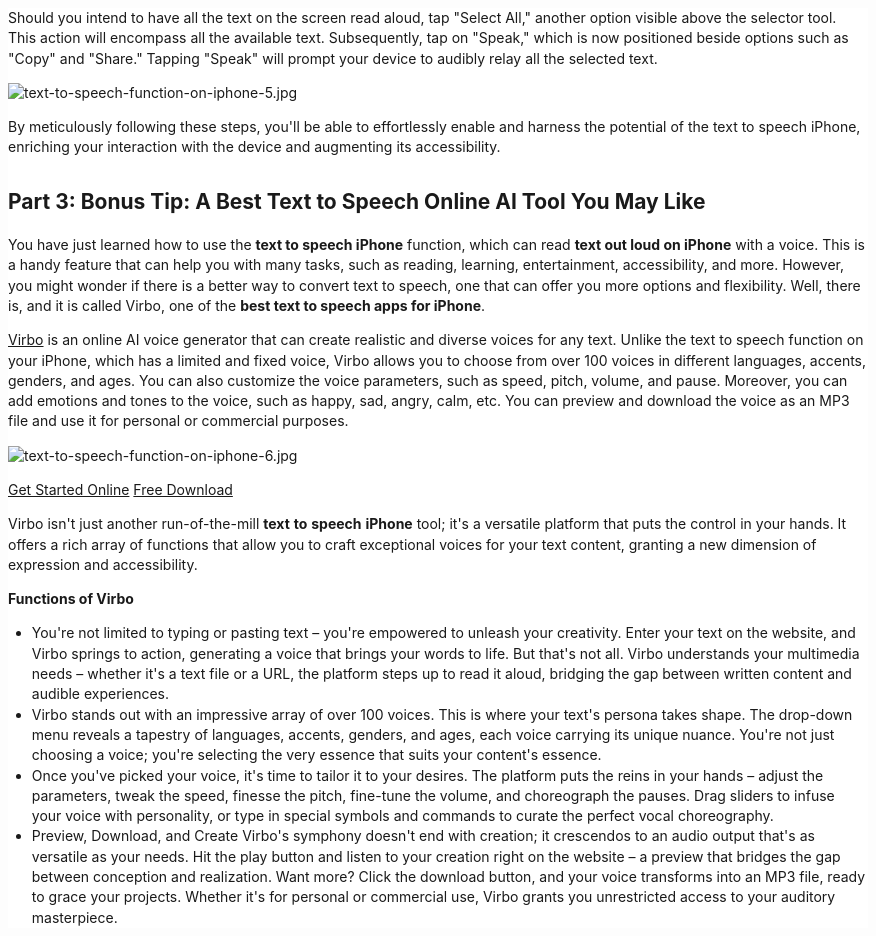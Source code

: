 Should you intend to have all the text on the screen read aloud, tap "Select All," another option visible above the selector tool. This action will encompass all the available text. Subsequently, tap on "Speak," which is now positioned beside options such as "Copy" and "Share." Tapping "Speak" will prompt your device to audibly relay all the selected text.

![text-to-speech-function-on-iphone-5.jpg](https://images.wondershare.com/virbo/features/text-to-speech/text-to-speech-function-on-iphone-5.jpg)

By meticulously following these steps, you'll be able to effortlessly enable and harness the potential of the text to speech iPhone, enriching your interaction with the device and augmenting its accessibility.

## Part 3: Bonus Tip: A Best Text to Speech Online AI Tool You May Like

You have just learned how to use the **text to speech iPhone** function, which can read **text out loud on iPhone** with a voice. This is a handy feature that can help you with many tasks, such as reading, learning, entertainment, accessibility, and more. However, you might wonder if there is a better way to convert text to speech, one that can offer you more options and flexibility. Well, there is, and it is called Virbo, one of the **best text to speech apps for iPhone**.

[Virbo](https://virbo.wondershare.com/ai-voice.html) is an online AI voice generator that can create realistic and diverse voices for any text. Unlike the text to speech function on your iPhone, which has a limited and fixed voice, Virbo allows you to choose from over 100 voices in different languages, accents, genders, and ages. You can also customize the voice parameters, such as speed, pitch, volume, and pause. Moreover, you can add emotions and tones to the voice, such as happy, sad, angry, calm, etc. You can preview and download the voice as an MP3 file and use it for personal or commercial purposes.

![text-to-speech-function-on-iphone-6.jpg](https://images.wondershare.com/virbo/features/text-to-speech/text-to-speech-function-on-iphone-6.jpg)

[Get Started Online](https://tools.techidaily.com/wondershare/virbo/download/) [Free Download](https://tools.techidaily.com/wondershare/virbo/download/)

Virbo isn't just another run-of-the-mill **text** **to** **speech** **iPhone** tool; it's a versatile platform that puts the control in your hands. It offers a rich array of functions that allow you to craft exceptional voices for your text content, granting a new dimension of expression and accessibility.

**Functions of Virbo**

* You're not limited to typing or pasting text – you're empowered to unleash your creativity. Enter your text on the website, and Virbo springs to action, generating a voice that brings your words to life. But that's not all. Virbo understands your multimedia needs – whether it's a text file or a URL, the platform steps up to read it aloud, bridging the gap between written content and audible experiences.
* Virbo stands out with an impressive array of over 100 voices. This is where your text's persona takes shape. The drop-down menu reveals a tapestry of languages, accents, genders, and ages, each voice carrying its unique nuance. You're not just choosing a voice; you're selecting the very essence that suits your content's essence.
* Once you've picked your voice, it's time to tailor it to your desires. The platform puts the reins in your hands – adjust the parameters, tweak the speed, finesse the pitch, fine-tune the volume, and choreograph the pauses. Drag sliders to infuse your voice with personality, or type in special symbols and commands to curate the perfect vocal choreography.
* Preview, Download, and Create Virbo's symphony doesn't end with creation; it crescendos to an audio output that's as versatile as your needs. Hit the play button and listen to your creation right on the website – a preview that bridges the gap between conception and realization. Want more? Click the download button, and your voice transforms into an MP3 file, ready to grace your projects. Whether it's for personal or commercial use, Virbo grants you unrestricted access to your auditory masterpiece.
